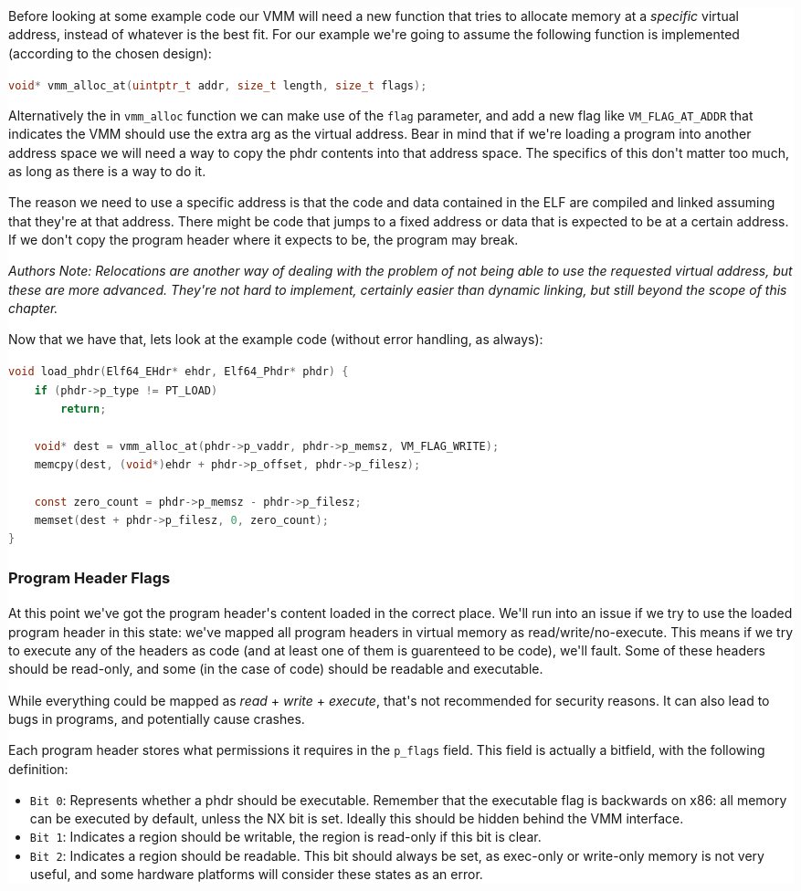 Before looking at some example code our VMM will need a new function that tries to allocate memory at a *specific* virtual address, instead of whatever is the best fit. For our example we're going to assume the following function is implemented (according to the chosen design):

```c
void* vmm_alloc_at(uintptr_t addr, size_t length, size_t flags);
```

Alternatively the in `vmm_alloc` function we can make use of the `flag` parameter, and add a new flag like `VM_FLAG_AT_ADDR` that indicates the VMM should use the extra arg as the virtual address. Bear in mind that if we're loading a program into another address space we will need a way to copy the phdr contents into that address space. The specifics of this don't matter too much, as long as there is a way to do it.

The reason we need to use a specific address is that the code and data contained in the ELF are compiled and linked assuming that they're at that address. There might be code that jumps to a fixed address or data that is expected to be at a certain address. If we don't copy the program header where it expects to be, the program may break.

*Authors Note: Relocations are another way of dealing with the problem of not being able to use the requested virtual address, but these are more advanced. They're not hard to implement, certainly easier than dynamic linking, but still beyond the scope of this chapter.*

Now that we have that, lets look at the example code (without error handling, as always):

```c
void load_phdr(Elf64_EHdr* ehdr, Elf64_Phdr* phdr) {
    if (phdr->p_type != PT_LOAD)
        return;

    void* dest = vmm_alloc_at(phdr->p_vaddr, phdr->p_memsz, VM_FLAG_WRITE);
    memcpy(dest, (void*)ehdr + phdr->p_offset, phdr->p_filesz);

    const zero_count = phdr->p_memsz - phdr->p_filesz;
    memset(dest + phdr->p_filesz, 0, zero_count);
}
```

### Program Header Flags

At this point we've got the program header's content loaded in the correct place. We'll run into an issue if we try to use the loaded program header in this state: we've mapped all program headers in virtual memory as read/write/no-execute. This means if we try to execute any of the headers as code (and at least one of them is guarenteed to be code), we'll fault. Some of these headers should be read-only, and some (in the case of code) should be readable and executable.

While everything could be mapped  as *read* + *write* + *execute*, that's not recommended for security reasons. It can also lead to bugs in programs, and potentially cause crashes.

Each program header stores what permissions it requires in the `p_flags` field. This field is actually a bitfield, with the following definition:

- `Bit 0`: Represents whether a phdr should be executable. Remember that the executable flag is backwards on x86: all memory can be executed by default, unless the NX bit is set. Ideally this should be hidden behind the VMM interface.
- `Bit 1`: Indicates a region should be writable, the region is read-only if this bit is clear.
- `Bit 2`: Indicates  a region should be readable. This bit should always be set, as exec-only or write-only memory is not very useful, and some hardware platforms will consider these states as an error.

